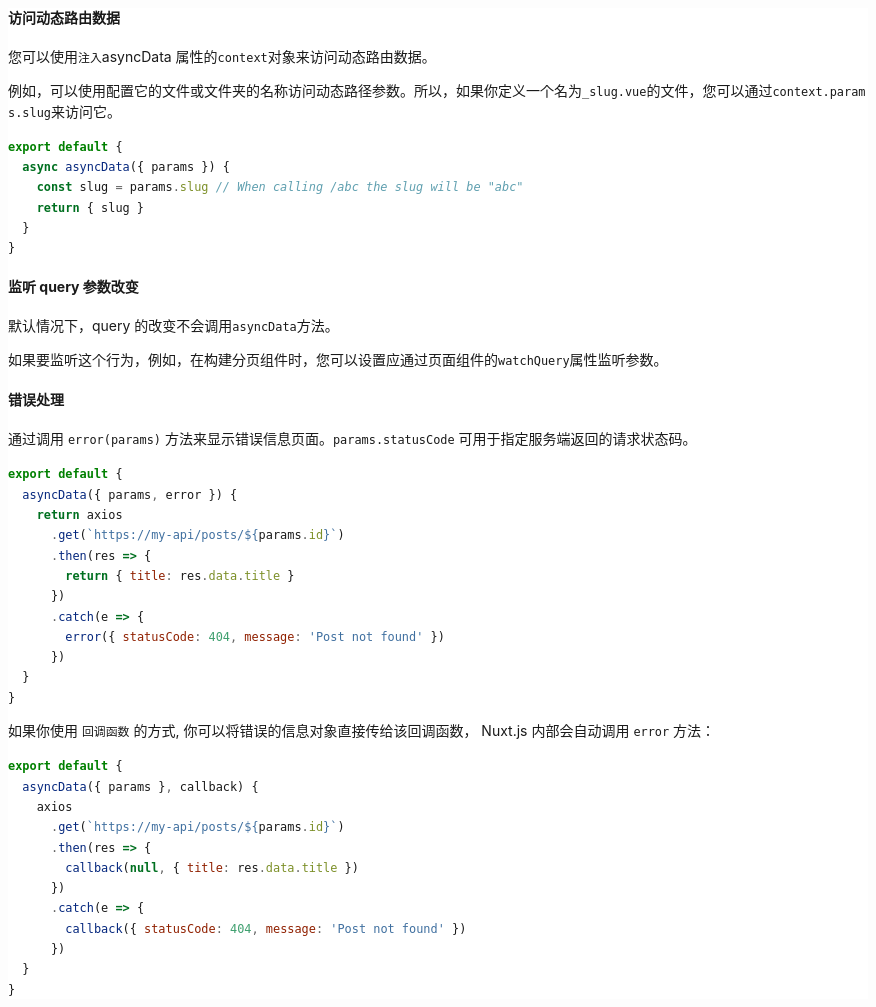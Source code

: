 #### 访问动态路由数据

您可以使用`注入`asyncData 属性的`context`对象来访问动态路由数据。

例如，可以使用配置它的文件或文件夹的名称访问动态路径参数。所以，如果你定义一个名为`_slug.vue`的文件，您可以通过`context.params.slug`来访问它。

```js
export default {
  async asyncData({ params }) {
    const slug = params.slug // When calling /abc the slug will be "abc"
    return { slug }
  }
}
```

#### 监听 query 参数改变

默认情况下，query 的改变不会调用`asyncData`方法。

如果要监听这个行为，例如，在构建分页组件时，您可以设置应通过页面组件的`watchQuery`属性监听参数。

#### 错误处理

通过调用 `error(params)` 方法来显示错误信息页面。`params.statusCode` 可用于指定服务端返回的请求状态码。

```js
export default {
  asyncData({ params, error }) {
    return axios
      .get(`https://my-api/posts/${params.id}`)
      .then(res => {
        return { title: res.data.title }
      })
      .catch(e => {
        error({ statusCode: 404, message: 'Post not found' })
      })
  }
}
```

如果你使用 `回调函数` 的方式, 你可以将错误的信息对象直接传给该回调函数， Nuxt.js 内部会自动调用 `error` 方法：

```js
export default {
  asyncData({ params }, callback) {
    axios
      .get(`https://my-api/posts/${params.id}`)
      .then(res => {
        callback(null, { title: res.data.title })
      })
      .catch(e => {
        callback({ statusCode: 404, message: 'Post not found' })
      })
  }
}
```
